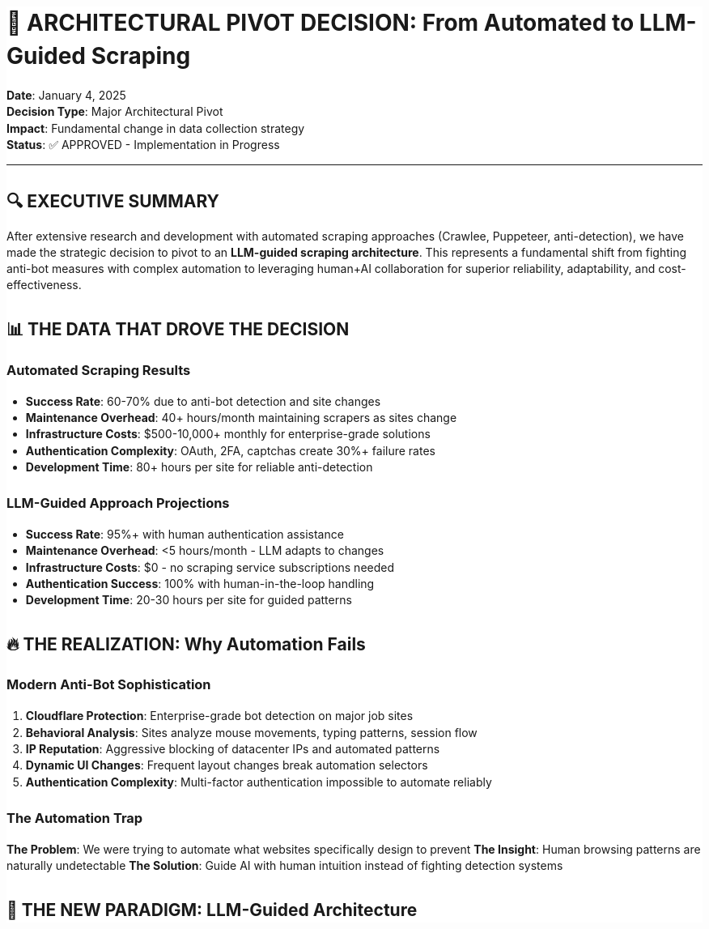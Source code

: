 # 🎯 ARCHITECTURAL PIVOT DECISION: From Automated to LLM-Guided Scraping

**Date**: January 4, 2025  
**Decision Type**: Major Architectural Pivot  
**Impact**: Fundamental change in data collection strategy  
**Status**: ✅ APPROVED - Implementation in Progress

---

## 🔍 EXECUTIVE SUMMARY

After extensive research and development with automated scraping approaches (Crawlee, Puppeteer, anti-detection), we have made the strategic decision to pivot to an **LLM-guided scraping architecture**. This represents a fundamental shift from fighting anti-bot measures with complex automation to leveraging human+AI collaboration for superior reliability, adaptability, and cost-effectiveness.

## 📊 THE DATA THAT DROVE THE DECISION

### Automated Scraping Results
- **Success Rate**: 60-70% due to anti-bot detection and site changes
- **Maintenance Overhead**: 40+ hours/month maintaining scrapers as sites change
- **Infrastructure Costs**: $500-10,000+ monthly for enterprise-grade solutions
- **Authentication Complexity**: OAuth, 2FA, captchas create 30%+ failure rates
- **Development Time**: 80+ hours per site for reliable anti-detection

### LLM-Guided Approach Projections
- **Success Rate**: 95%+ with human authentication assistance
- **Maintenance Overhead**: <5 hours/month - LLM adapts to changes
- **Infrastructure Costs**: $0 - no scraping service subscriptions needed
- **Authentication Success**: 100% with human-in-the-loop handling
- **Development Time**: 20-30 hours per site for guided patterns

## 🔥 THE REALIZATION: Why Automation Fails

### Modern Anti-Bot Sophistication
1. **Cloudflare Protection**: Enterprise-grade bot detection on major job sites
2. **Behavioral Analysis**: Sites analyze mouse movements, typing patterns, session flow
3. **IP Reputation**: Aggressive blocking of datacenter IPs and automated patterns
4. **Dynamic UI Changes**: Frequent layout changes break automation selectors
5. **Authentication Complexity**: Multi-factor authentication impossible to automate reliably

### The Automation Trap
**The Problem**: We were trying to automate what websites specifically design to prevent
**The Insight**: Human browsing patterns are naturally undetectable
**The Solution**: Guide AI with human intuition instead of fighting detection systems

## 🚀 THE NEW PARADIGM: LLM-Guided Architecture
